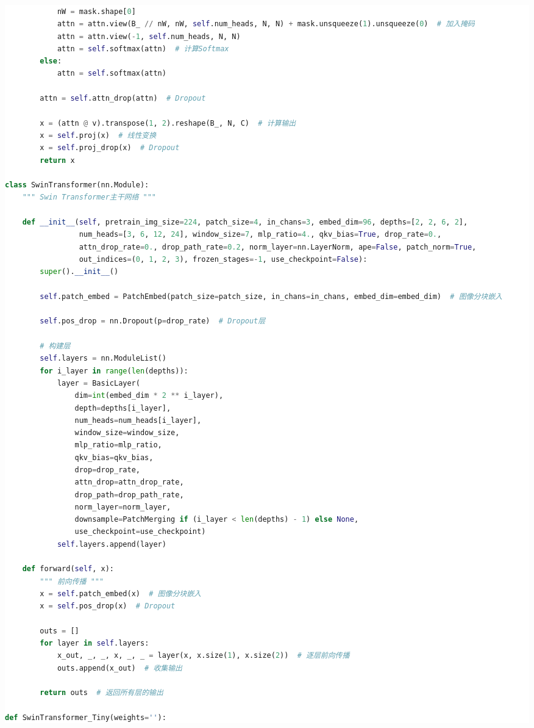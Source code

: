 ```python
            nW = mask.shape[0]
            attn = attn.view(B_ // nW, nW, self.num_heads, N, N) + mask.unsqueeze(1).unsqueeze(0)  # 加入掩码
            attn = attn.view(-1, self.num_heads, N, N)
            attn = self.softmax(attn)  # 计算Softmax
        else:
            attn = self.softmax(attn)

        attn = self.attn_drop(attn)  # Dropout

        x = (attn @ v).transpose(1, 2).reshape(B_, N, C)  # 计算输出
        x = self.proj(x)  # 线性变换
        x = self.proj_drop(x)  # Dropout
        return x

class SwinTransformer(nn.Module):
    """ Swin Transformer主干网络 """

    def __init__(self, pretrain_img_size=224, patch_size=4, in_chans=3, embed_dim=96, depths=[2, 2, 6, 2],
                 num_heads=[3, 6, 12, 24], window_size=7, mlp_ratio=4., qkv_bias=True, drop_rate=0.,
                 attn_drop_rate=0., drop_path_rate=0.2, norm_layer=nn.LayerNorm, ape=False, patch_norm=True,
                 out_indices=(0, 1, 2, 3), frozen_stages=-1, use_checkpoint=False):
        super().__init__()

        self.patch_embed = PatchEmbed(patch_size=patch_size, in_chans=in_chans, embed_dim=embed_dim)  # 图像分块嵌入

        self.pos_drop = nn.Dropout(p=drop_rate)  # Dropout层

        # 构建层
        self.layers = nn.ModuleList()
        for i_layer in range(len(depths)):
            layer = BasicLayer(
                dim=int(embed_dim * 2 ** i_layer),
                depth=depths[i_layer],
                num_heads=num_heads[i_layer],
                window_size=window_size,
                mlp_ratio=mlp_ratio,
                qkv_bias=qkv_bias,
                drop=drop_rate,
                attn_drop=attn_drop_rate,
                drop_path=drop_path_rate,
                norm_layer=norm_layer,
                downsample=PatchMerging if (i_layer < len(depths) - 1) else None,
                use_checkpoint=use_checkpoint)
            self.layers.append(layer)

    def forward(self, x):
        """ 前向传播 """
        x = self.patch_embed(x)  # 图像分块嵌入
        x = self.pos_drop(x)  # Dropout

        outs = []
        for layer in self.layers:
            x_out, _, _, x, _, _ = layer(x, x.size(1), x.size(2))  # 逐层前向传播
            outs.append(x_out)  # 收集输出

        return outs  # 返回所有层的输出

def SwinTransformer_Tiny(weights=''):
```